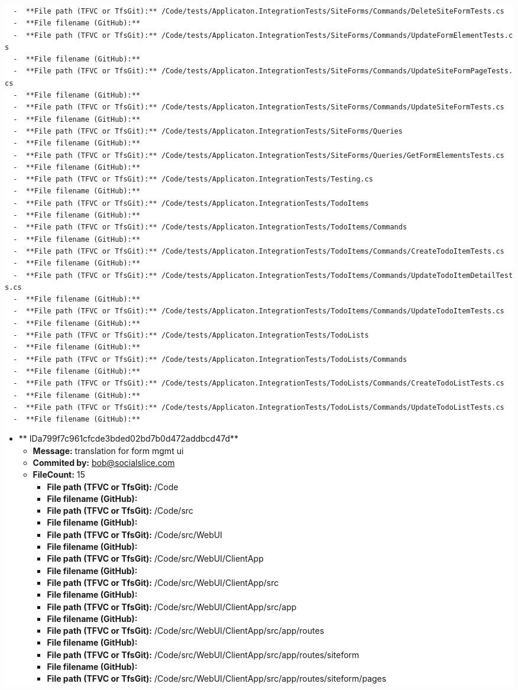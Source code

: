       -  **File path (TFVC or TfsGit):** /Code/tests/Applicaton.IntegrationTests/SiteForms/Commands/DeleteSiteFormTests.cs  
      -  **File filename (GitHub):**   
      -  **File path (TFVC or TfsGit):** /Code/tests/Applicaton.IntegrationTests/SiteForms/Commands/UpdateFormElementTests.cs  
      -  **File filename (GitHub):**   
      -  **File path (TFVC or TfsGit):** /Code/tests/Applicaton.IntegrationTests/SiteForms/Commands/UpdateSiteFormPageTests.cs  
      -  **File filename (GitHub):**   
      -  **File path (TFVC or TfsGit):** /Code/tests/Applicaton.IntegrationTests/SiteForms/Commands/UpdateSiteFormTests.cs  
      -  **File filename (GitHub):**   
      -  **File path (TFVC or TfsGit):** /Code/tests/Applicaton.IntegrationTests/SiteForms/Queries  
      -  **File filename (GitHub):**   
      -  **File path (TFVC or TfsGit):** /Code/tests/Applicaton.IntegrationTests/SiteForms/Queries/GetFormElementsTests.cs  
      -  **File filename (GitHub):**   
      -  **File path (TFVC or TfsGit):** /Code/tests/Applicaton.IntegrationTests/Testing.cs  
      -  **File filename (GitHub):**   
      -  **File path (TFVC or TfsGit):** /Code/tests/Applicaton.IntegrationTests/TodoItems  
      -  **File filename (GitHub):**   
      -  **File path (TFVC or TfsGit):** /Code/tests/Applicaton.IntegrationTests/TodoItems/Commands  
      -  **File filename (GitHub):**   
      -  **File path (TFVC or TfsGit):** /Code/tests/Applicaton.IntegrationTests/TodoItems/Commands/CreateTodoItemTests.cs  
      -  **File filename (GitHub):**   
      -  **File path (TFVC or TfsGit):** /Code/tests/Applicaton.IntegrationTests/TodoItems/Commands/UpdateTodoItemDetailTests.cs  
      -  **File filename (GitHub):**   
      -  **File path (TFVC or TfsGit):** /Code/tests/Applicaton.IntegrationTests/TodoItems/Commands/UpdateTodoItemTests.cs  
      -  **File filename (GitHub):**   
      -  **File path (TFVC or TfsGit):** /Code/tests/Applicaton.IntegrationTests/TodoLists  
      -  **File filename (GitHub):**   
      -  **File path (TFVC or TfsGit):** /Code/tests/Applicaton.IntegrationTests/TodoLists/Commands  
      -  **File filename (GitHub):**   
      -  **File path (TFVC or TfsGit):** /Code/tests/Applicaton.IntegrationTests/TodoLists/Commands/CreateTodoListTests.cs  
      -  **File filename (GitHub):**   
      -  **File path (TFVC or TfsGit):** /Code/tests/Applicaton.IntegrationTests/TodoLists/Commands/UpdateTodoListTests.cs  
      -  **File filename (GitHub):**   

* ** IDa799f7c961cfcde3bded02bd7b0d472addbcd47d** 
   -  **Message:** translation for form mgmt ui
   -  **Commited by:** bob@socialslice.com 
   -  **FileCount:** 15 
      -  **File path (TFVC or TfsGit):** /Code  
      -  **File filename (GitHub):**   
      -  **File path (TFVC or TfsGit):** /Code/src  
      -  **File filename (GitHub):**   
      -  **File path (TFVC or TfsGit):** /Code/src/WebUI  
      -  **File filename (GitHub):**   
      -  **File path (TFVC or TfsGit):** /Code/src/WebUI/ClientApp  
      -  **File filename (GitHub):**   
      -  **File path (TFVC or TfsGit):** /Code/src/WebUI/ClientApp/src  
      -  **File filename (GitHub):**   
      -  **File path (TFVC or TfsGit):** /Code/src/WebUI/ClientApp/src/app  
      -  **File filename (GitHub):**   
      -  **File path (TFVC or TfsGit):** /Code/src/WebUI/ClientApp/src/app/routes  
      -  **File filename (GitHub):**   
      -  **File path (TFVC or TfsGit):** /Code/src/WebUI/ClientApp/src/app/routes/siteform  
      -  **File filename (GitHub):**   
      -  **File path (TFVC or TfsGit):** /Code/src/WebUI/ClientApp/src/app/routes/siteform/pages  